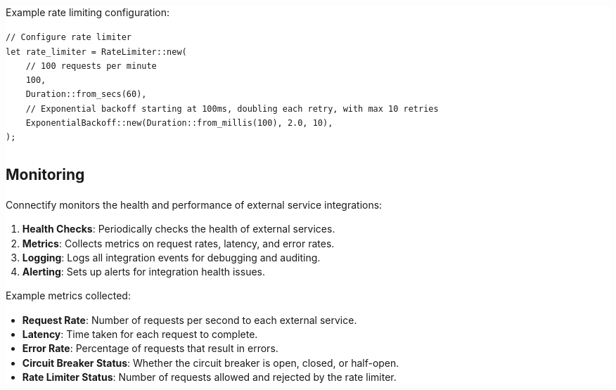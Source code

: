 Example rate limiting configuration:

```
// Configure rate limiter
let rate_limiter = RateLimiter::new(
    // 100 requests per minute
    100,
    Duration::from_secs(60),
    // Exponential backoff starting at 100ms, doubling each retry, with max 10 retries
    ExponentialBackoff::new(Duration::from_millis(100), 2.0, 10),
);
```

## Monitoring

Connectify monitors the health and performance of external service integrations:

1. **Health Checks**: Periodically checks the health of external services.
2. **Metrics**: Collects metrics on request rates, latency, and error rates.
3. **Logging**: Logs all integration events for debugging and auditing.
4. **Alerting**: Sets up alerts for integration health issues.

Example metrics collected:

- **Request Rate**: Number of requests per second to each external service.
- **Latency**: Time taken for each request to complete.
- **Error Rate**: Percentage of requests that result in errors.
- **Circuit Breaker Status**: Whether the circuit breaker is open, closed, or half-open.
- **Rate Limiter Status**: Number of requests allowed and rejected by the rate limiter.